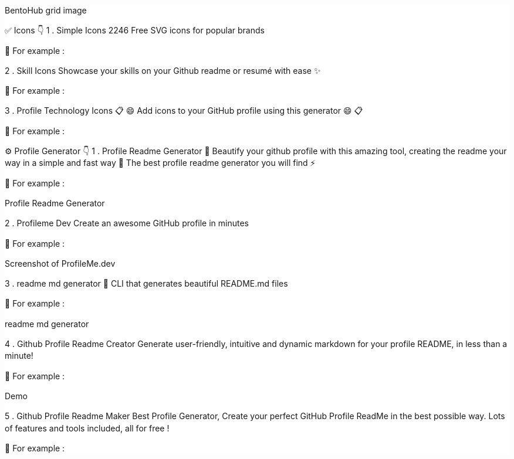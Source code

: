 BentoHub grid image

✅ Icons 👇
1 . Simple Icons
2246 Free SVG icons for popular brands

📍 For example :  

 


2 . Skill Icons
Showcase your skills on your Github readme or resumé with ease ✨

📍 For example :  




3 . Profile Technology Icons
📋 😄 Add icons to your GitHub profile using this generator 😄 📋

📍 For example :  



⚙️ Profile Generator 👇
1 . Profile Readme Generator
🎨 Beautify your github profile with this amazing tool, creating the readme your way in a simple and fast way 🚀 The best profile readme generator you will find ⚡

📍 For example :  

Profile Readme Generator

2 . Profileme Dev
Create an awesome GitHub profile in minutes

📍 For example :  

Screenshot of ProfileMe.dev

3 . readme md generator
📄 CLI that generates beautiful README.md files

📍 For example :

readme md generator

4 . Github Profile Readme Creator
Generate user-friendly, intuitive and dynamic markdown for your profile README, in less than a minute!

📍 For example :  

Demo

5 . Github Profile Readme Maker
Best Profile Generator, Create your perfect GitHub Profile ReadMe in the best possible way. Lots of features and tools included, all for free !

📍 For example :  


